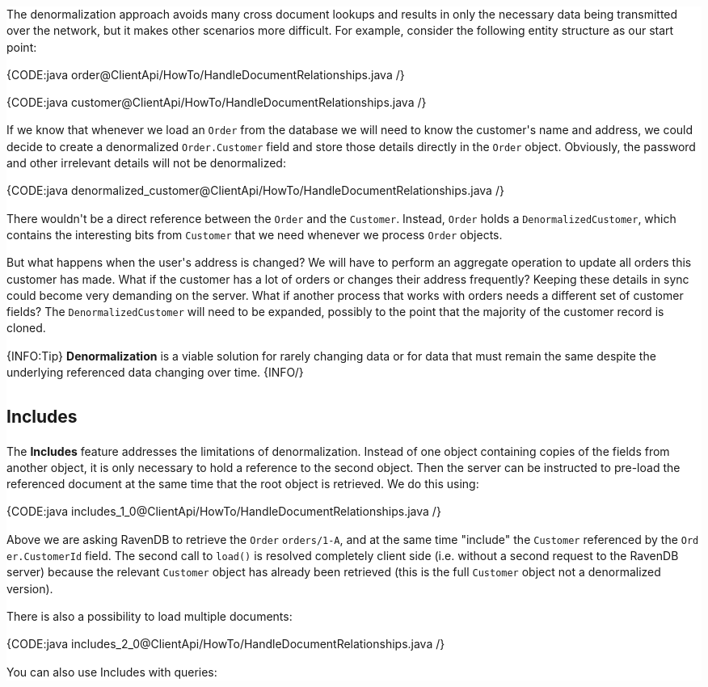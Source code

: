 The denormalization approach avoids many cross document lookups and results in only the necessary data being transmitted over the network,
but it makes other scenarios more difficult. For example, consider the following entity structure as our start point:

{CODE:java order@ClientApi/HowTo/HandleDocumentRelationships.java /}

{CODE:java customer@ClientApi/HowTo/HandleDocumentRelationships.java /}

If we know that whenever we load an `Order` from the database we will need to know the customer's name and address,
we could decide to create a denormalized `Order.Customer` field and store those details directly in the `Order` object.
Obviously, the password and other irrelevant details will not be denormalized:

{CODE:java denormalized_customer@ClientApi/HowTo/HandleDocumentRelationships.java /}

There wouldn't be a direct reference between the `Order` and the `Customer`.
Instead, `Order` holds a `DenormalizedCustomer`, which contains the interesting bits from `Customer` that we need whenever we process `Order` objects.

But what happens when the user's address is changed?
We will have to perform an aggregate operation to update all orders this customer has made.
What if the customer has a lot of orders or changes their address frequently?
Keeping these details in sync could become very demanding on the server.
What if another process that works with orders needs a different set of customer fields?
The `DenormalizedCustomer` will need to be expanded, possibly to the point that the majority of the customer record is cloned.

{INFO:Tip}
**Denormalization** is a viable solution for rarely changing data or for data that must remain the same despite the underlying referenced data changing over time.
{INFO/}

## Includes

The **Includes** feature addresses the limitations of denormalization.
Instead of one object containing copies of the fields from another object, it is only necessary to hold a reference to the second object.
Then the server can be instructed to pre-load the referenced document at the same time that the root object is retrieved. We do this using:

{CODE:java includes_1_0@ClientApi/HowTo/HandleDocumentRelationships.java /}

Above we are asking RavenDB to retrieve the `Order` `orders/1-A`, and at the same time "include" the `Customer` referenced by the `Order.CustomerId` field.
The second call to `load()` is resolved completely client side (i.e. without a second request to the RavenDB server)
because the relevant `Customer` object has already been retrieved (this is the full `Customer` object not a denormalized version). 

There is also a possibility to load multiple documents:

{CODE:java includes_2_0@ClientApi/HowTo/HandleDocumentRelationships.java /}

You can also use Includes with queries:
